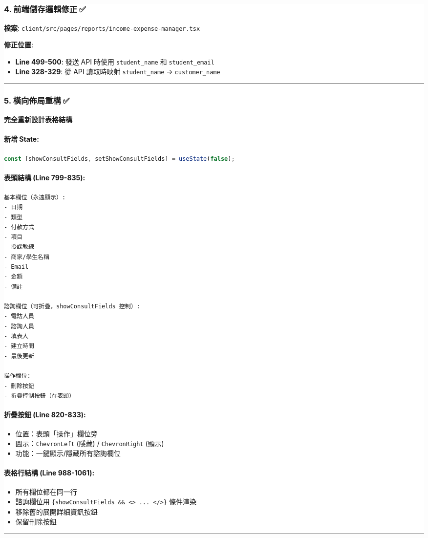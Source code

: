 
### 4. 前端儲存邏輯修正 ✅
**檔案**: `client/src/pages/reports/income-expense-manager.tsx`

**修正位置**:
- **Line 499-500**: 發送 API 時使用 `student_name` 和 `student_email`
- **Line 328-329**: 從 API 讀取時映射 `student_name` → `customer_name`

---

### 5. 橫向佈局重構 ✅
**完全重新設計表格結構**

#### **新增 State**:
```typescript
const [showConsultFields, setShowConsultFields] = useState(false);
```

#### **表頭結構** (Line 799-835):
```
基本欄位（永遠顯示）:
- 日期
- 類型
- 付款方式
- 項目
- 授課教練
- 商家/學生名稱
- Email
- 金額
- 備註

諮詢欄位（可折疊，showConsultFields 控制）:
- 電訪人員
- 諮詢人員
- 填表人
- 建立時間
- 最後更新

操作欄位:
- 刪除按鈕
- 折疊控制按鈕（在表頭）
```

#### **折疊按鈕** (Line 820-833):
- 位置：表頭「操作」欄位旁
- 圖示：`ChevronLeft` (隱藏) / `ChevronRight` (顯示)
- 功能：一鍵顯示/隱藏所有諮詢欄位

#### **表格行結構** (Line 988-1061):
- 所有欄位都在同一行
- 諮詢欄位用 `{showConsultFields && <> ... </>}` 條件渲染
- 移除舊的展開詳細資訊按鈕
- 保留刪除按鈕

---
